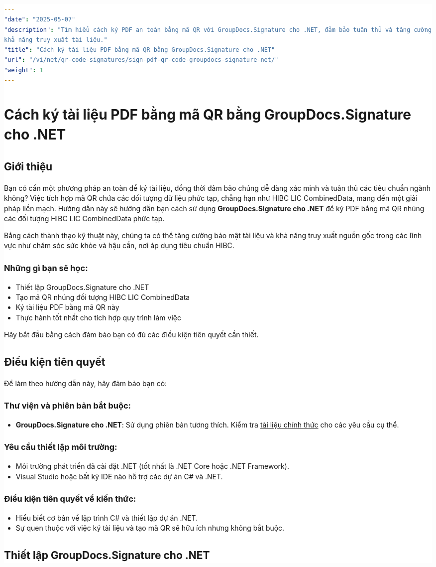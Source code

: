 ```yaml
---
"date": "2025-05-07"
"description": "Tìm hiểu cách ký PDF an toàn bằng mã QR với GroupDocs.Signature cho .NET, đảm bảo tuân thủ và tăng cường khả năng truy xuất tài liệu."
"title": "Cách ký tài liệu PDF bằng mã QR bằng GroupDocs.Signature cho .NET"
"url": "/vi/net/qr-code-signatures/sign-pdf-qr-code-groupdocs-signature-net/"
"weight": 1
---
```


# Cách ký tài liệu PDF bằng mã QR bằng GroupDocs.Signature cho .NET

## Giới thiệu

Bạn có cần một phương pháp an toàn để ký tài liệu, đồng thời đảm bảo chúng dễ dàng xác minh và tuân thủ các tiêu chuẩn ngành không? Việc tích hợp mã QR chứa các đối tượng dữ liệu phức tạp, chẳng hạn như HIBC LIC CombinedData, mang đến một giải pháp liền mạch. Hướng dẫn này sẽ hướng dẫn bạn cách sử dụng **GroupDocs.Signature cho .NET** để ký PDF bằng mã QR nhúng các đối tượng HIBC LIC CombinedData phức tạp.

Bằng cách thành thạo kỹ thuật này, chúng ta có thể tăng cường bảo mật tài liệu và khả năng truy xuất nguồn gốc trong các lĩnh vực như chăm sóc sức khỏe và hậu cần, nơi áp dụng tiêu chuẩn HIBC.

### Những gì bạn sẽ học:
- Thiết lập GroupDocs.Signature cho .NET
- Tạo mã QR nhúng đối tượng HIBC LIC CombinedData
- Ký tài liệu PDF bằng mã QR này
- Thực hành tốt nhất cho tích hợp quy trình làm việc

Hãy bắt đầu bằng cách đảm bảo bạn có đủ các điều kiện tiên quyết cần thiết.

## Điều kiện tiên quyết

Để làm theo hướng dẫn này, hãy đảm bảo bạn có:

### Thư viện và phiên bản bắt buộc:
- **GroupDocs.Signature cho .NET**: Sử dụng phiên bản tương thích. Kiểm tra [tài liệu chính thức](https://docs.groupdocs.com/signature/net/) cho các yêu cầu cụ thể.

### Yêu cầu thiết lập môi trường:
- Môi trường phát triển đã cài đặt .NET (tốt nhất là .NET Core hoặc .NET Framework).
- Visual Studio hoặc bất kỳ IDE nào hỗ trợ các dự án C# và .NET.

### Điều kiện tiên quyết về kiến thức:
- Hiểu biết cơ bản về lập trình C# và thiết lập dự án .NET.
- Sự quen thuộc với việc ký tài liệu và tạo mã QR sẽ hữu ích nhưng không bắt buộc.

## Thiết lập GroupDocs.Signature cho .NET
